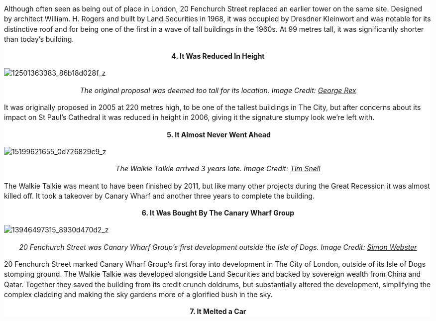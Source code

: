 Although often seen as being out of place in London, 20 Fenchurch Street replaced an earlier tower on the same site. Designed by architect William. H. Rogers and built by Land Securities in 1968, it was occupied by Dresdner Kleinwort and was notable for its distinctive roof and for being one of the first in a wave of tall buildings in the 1960s. At 99 metres tall, it was significantly shorter than today’s building.

<p style="text-align: center;">
  <strong>4. It Was Reduced In Height</strong>
</p>

<img class="aligncenter size-full wp-image-25070" src="/wp-content/uploads/2015/04/12501363383_86b18d028f_z.jpg" alt="12501363383_86b18d028f_z" width="569" height="859" />

<p style="text-align: center;">
  <em>The original proposal was deemed too tall for its location. Image Credit: <a href="https://www.flickr.com/photos/rogersg/12501363383">George Rex</a></em>
</p>

It was originally proposed in 2005 at 220 metres high, to be one of the tallest buildings in The City, but after concerns about its impact on St Paul’s Cathedral it was reduced in height in 2006, giving it the signature stumpy look we’re left with.

<p style="text-align: center;">
  <strong> 5. It Almost Never Went Ahead</strong>
</p>

<img class="aligncenter size-full wp-image-25071" src="/wp-content/uploads/2015/04/15199621655_0d726829c9_z.jpg" alt="15199621655_0d726829c9_z" width="569" height="425" />

<p style="text-align: center;">
  <em>The Walkie Talkie arrived 3 years late. Image Credit: <a href="https://www.flickr.com/photos/timsnell/15199621655">Tim Snell</a></em>
</p>

The Walkie Talkie was meant to have been finished by 2011, but like many other projects during the Great Recession it was almost killed off. It took a takeover by Canary Wharf and another three years to complete the building.

<p style="text-align: center;">
  <strong>6. It Was Bought By The Canary Wharf Group</strong>
</p>

<img class="aligncenter size-full wp-image-25072" src="/wp-content/uploads/2015/04/13946497315_8930d470d2_z.jpg" alt="13946497315_8930d470d2_z" width="569" height="759" />

<p style="text-align: center;">
  <em>20 Fenchurch Street was Canary Wharf Group&#8217;s first development outside the Isle of Dogs. Image Credit: <a href="https://www.flickr.com/photos/12495774@N02/13946497315">Simon Webster</a></em>
</p>

20 Fenchurch Street marked Canary Wharf Group’s first foray into development in The City of London, outside of its Isle of Dogs stomping ground. The Walkie Talkie was developed alongside Land Securities and backed by sovereign wealth from China and Qatar. Together they saved the building from its credit crunch doldrums, but substantially altered the development, simplifying the complex cladding and making the sky gardens more of a glorified bush in the sky.

<p style="text-align: center;">
  <strong>7. It Melted a Car</strong>
</p>

